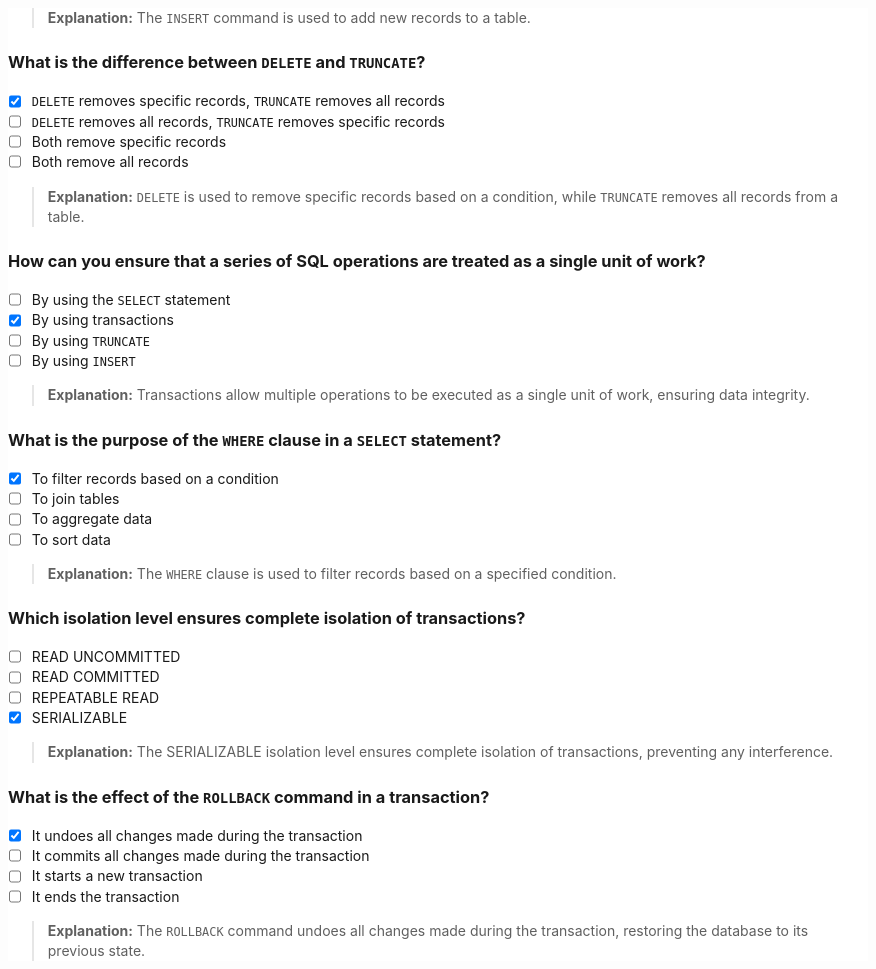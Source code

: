 > **Explanation:** The `INSERT` command is used to add new records to a table.

### What is the difference between `DELETE` and `TRUNCATE`?

- [x] `DELETE` removes specific records, `TRUNCATE` removes all records
- [ ] `DELETE` removes all records, `TRUNCATE` removes specific records
- [ ] Both remove specific records
- [ ] Both remove all records

> **Explanation:** `DELETE` is used to remove specific records based on a condition, while `TRUNCATE` removes all records from a table.

### How can you ensure that a series of SQL operations are treated as a single unit of work?

- [ ] By using the `SELECT` statement
- [x] By using transactions
- [ ] By using `TRUNCATE`
- [ ] By using `INSERT`

> **Explanation:** Transactions allow multiple operations to be executed as a single unit of work, ensuring data integrity.

### What is the purpose of the `WHERE` clause in a `SELECT` statement?

- [x] To filter records based on a condition
- [ ] To join tables
- [ ] To aggregate data
- [ ] To sort data

> **Explanation:** The `WHERE` clause is used to filter records based on a specified condition.

### Which isolation level ensures complete isolation of transactions?

- [ ] READ UNCOMMITTED
- [ ] READ COMMITTED
- [ ] REPEATABLE READ
- [x] SERIALIZABLE

> **Explanation:** The SERIALIZABLE isolation level ensures complete isolation of transactions, preventing any interference.

### What is the effect of the `ROLLBACK` command in a transaction?

- [x] It undoes all changes made during the transaction
- [ ] It commits all changes made during the transaction
- [ ] It starts a new transaction
- [ ] It ends the transaction

> **Explanation:** The `ROLLBACK` command undoes all changes made during the transaction, restoring the database to its previous state.
